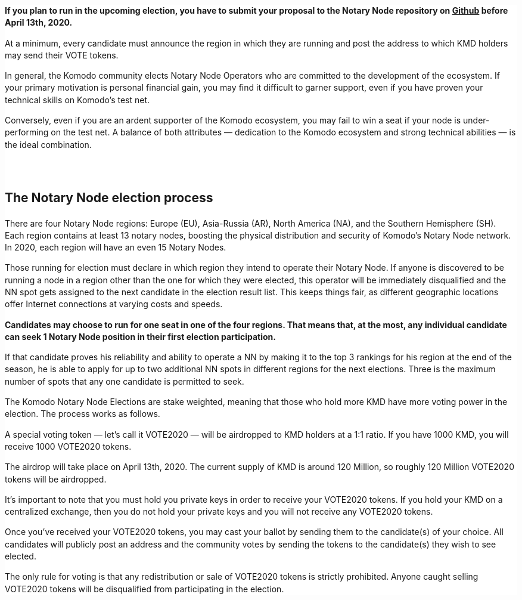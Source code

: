 <b>If you plan to run in the upcoming election, you have to submit your proposal to the Notary Node repository on [Github](https://github.com/KomodoPlatform/NotaryNodes/tree/master/season4/candidates) before April 13th, 2020. </b>
 
At a minimum, every candidate must announce the region in which they are running and post the address to which KMD holders may send their VOTE tokens. 
 
In general, the Komodo community elects Notary Node Operators who are committed to the development of the ecosystem. If your primary motivation is personal financial gain, you may find it difficult to garner support, even if you have proven your technical skills on Komodo’s test net.

Conversely, even if you are an ardent supporter of the Komodo ecosystem, you may fail to win a seat if your node is under-performing on the test net. A balance of both attributes — dedication to the Komodo ecosystem and strong technical abilities — is the ideal combination.

<br>

## The Notary Node election process
 
There are four Notary Node regions: Europe (EU), Asia-Russia (AR), North America (NA), and the Southern Hemisphere (SH). Each region contains at least 13 notary nodes, boosting the physical distribution and security of Komodo’s Notary Node network. In 2020, each region will have an even 15 Notary Nodes.
 
Those running for election must declare in which region they intend to operate their Notary Node. If anyone is discovered to be running a node in a region other than the one for which they were elected, this operator will be immediately disqualified and the NN spot gets assigned to the next candidate in the election result list. This keeps things fair, as different geographic locations offer Internet connections at varying costs and speeds.
 
<b>Candidates may choose to run for one seat in one of the four regions. That means that, at the most, any individual candidate can seek 1 Notary Node position in their first election participation. </b>
 
If that candidate proves his reliability and ability to operate a NN by making it to the top 3 rankings for his region at the end of the season, he is able to apply for up to two additional NN spots in different regions for the next elections. Three is the maximum number of spots that any one candidate is permitted to seek.

The Komodo Notary Node Elections are stake weighted, meaning that those who hold more KMD have more voting power in the election. The process works as follows.
 
A special voting token — let’s call it VOTE2020 — will be airdropped to KMD holders at a 1:1 ratio. If you have 1000 KMD, you will receive 1000 VOTE2020 tokens.
 
The airdrop will take place on April 13th, 2020. The current supply of KMD is around 120 Million, so roughly 120 Million VOTE2020 tokens will be airdropped.
 
It’s important to note that you must hold you private keys in order to receive your VOTE2020 tokens. If you hold your KMD on a centralized exchange, then you do not hold your private keys and you will not receive any VOTE2020 tokens.
 
Once you’ve received your VOTE2020 tokens, you may cast your ballot by sending them to the candidate(s) of your choice. All candidates will publicly post an address and the community votes by sending the tokens to the candidate(s) they wish to see elected.
 
The only rule for voting is that any redistribution or sale of VOTE2020 tokens is strictly prohibited. Anyone caught selling VOTE2020 tokens will be disqualified from participating in the election.
